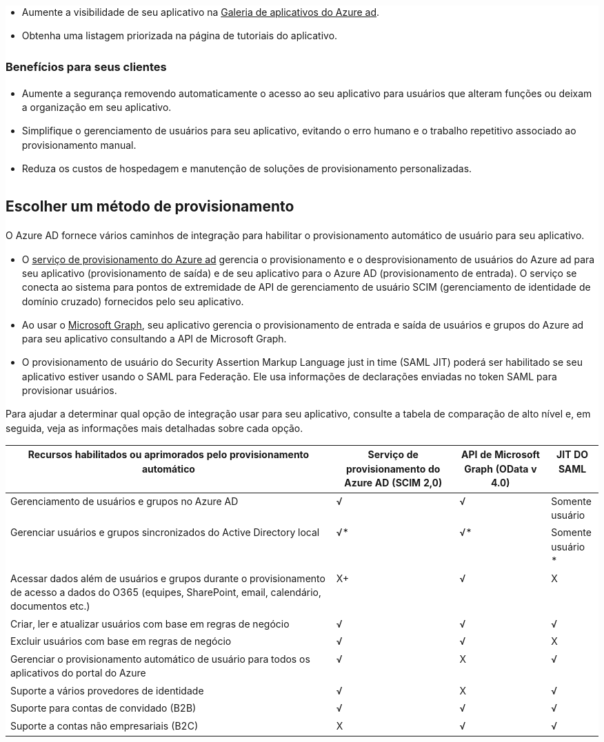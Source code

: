 * Aumente a visibilidade de seu aplicativo na [Galeria de aplicativos do Azure ad](https://azuremarketplace.microsoft.com/marketplace/apps).

* Obtenha uma listagem priorizada na página de tutoriais do aplicativo.

### <a name="benefits-to-your-customers"></a>Benefícios para seus clientes

* Aumente a segurança removendo automaticamente o acesso ao seu aplicativo para usuários que alteram funções ou deixam a organização em seu aplicativo.

* Simplifique o gerenciamento de usuários para seu aplicativo, evitando o erro humano e o trabalho repetitivo associado ao provisionamento manual.

* Reduza os custos de hospedagem e manutenção de soluções de provisionamento personalizadas.

## <a name="choose-a-provisioning-method"></a>Escolher um método de provisionamento

O Azure AD fornece vários caminhos de integração para habilitar o provisionamento automático de usuário para seu aplicativo.

* O [serviço de provisionamento do Azure ad](../app-provisioning/user-provisioning.md) gerencia o provisionamento e o desprovisionamento de usuários do Azure ad para seu aplicativo (provisionamento de saída) e de seu aplicativo para o Azure AD (provisionamento de entrada). O serviço se conecta ao sistema para pontos de extremidade de API de gerenciamento de usuário SCIM (gerenciamento de identidade de domínio cruzado) fornecidos pelo seu aplicativo.

* Ao usar o [Microsoft Graph](https://docs.microsoft.com/graph/), seu aplicativo gerencia o provisionamento de entrada e saída de usuários e grupos do Azure ad para seu aplicativo consultando a API de Microsoft Graph.

* O provisionamento de usuário do Security Assertion Markup Language just in time (SAML JIT) poderá ser habilitado se seu aplicativo estiver usando o SAML para Federação. Ele usa informações de declarações enviadas no token SAML para provisionar usuários.

Para ajudar a determinar qual opção de integração usar para seu aplicativo, consulte a tabela de comparação de alto nível e, em seguida, veja as informações mais detalhadas sobre cada opção.

| Recursos habilitados ou aprimorados pelo provisionamento automático| Serviço de provisionamento do Azure AD (SCIM 2,0)| API de Microsoft Graph (OData v 4.0)| JIT DO SAML |
|---|---|---|---|
| Gerenciamento de usuários e grupos no Azure AD| √| √| Somente usuário |
| Gerenciar usuários e grupos sincronizados do Active Directory local| √*| √*| Somente usuário * |
| Acessar dados além de usuários e grupos durante o provisionamento de acesso a dados do O365 (equipes, SharePoint, email, calendário, documentos etc.)| X+| √| X |
| Criar, ler e atualizar usuários com base em regras de negócio| √| √| √ |
| Excluir usuários com base em regras de negócio| √| √| X |
| Gerenciar o provisionamento automático de usuário para todos os aplicativos do portal do Azure| √| X| √ |
| Suporte a vários provedores de identidade| √| X| √ |
| Suporte para contas de convidado (B2B)| √| √| √ |
| Suporte a contas não empresariais (B2C)| X| √| √ |
